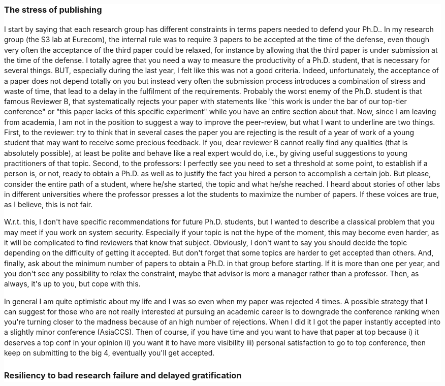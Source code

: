 
### The stress of publishing

I start by saying that each research group has different constraints in terms papers needed to defend your Ph.D.. In my research group (the S3 lab at Eurecom), the internal rule was to require 3 papers to be accepted at the time of the defense, even though very often the acceptance of the third paper could be relaxed, for instance by allowing that the third paper is under submission at the time of the defense.
I totally agree that you need a way to measure the productivity of a Ph.D. student, that is necessary for several things. BUT, especially during the last year, I felt like this was not a good criteria. Indeed, unfortunately, the acceptance of a paper does not depend totally on you but instead very often the submission process introduces a combination of stress and waste of time, that lead to a delay in the fulfilment of the requirements.
Probably the worst enemy of the Ph.D. student is that famous Reviewer B, that systematically rejects your paper with statements like "this work is under the bar of our top-tier conference" or "this paper lacks of this specific experiment" while you have an entire section about that.
Now, since I am leaving from academia, I am not in the position to suggest a way to improve the peer-review, but what I want to underline are two things. First, to the reviewer: try to think that in several cases the paper you are rejecting is the result of a year of work of a young student that may want to receive some precious feedback. If you, dear reviewer B cannot really find any qualities (that is absolutely possible), at least be polite and behave like a real expert would do, i.e., by giving useful suggestions to young practitioners of that topic.
Second, to the professors: I perfectly see you need to set a threshold at some point, to establish if a person is, or not, ready to obtain a Ph.D. as well as to justify the fact you hired a person to accomplish a certain job. But please, consider the entire path of a student, where he/she started, the topic and what he/she reached. I heard about stories of other labs in different universities where the professor presses a lot the students to maximize the number of papers. If these voices are true, as I believe, this is not fair.

W.r.t. this, I don't have specific recommendations for future Ph.D. students, but I wanted to describe a classical problem that you may meet if you work on system security. Especially if your topic is not the hype of the moment, this may become even harder, as it will be complicated to find reviewers that know that subject. Obviously, I don't want to say you should decide the topic depending on the difficulty of getting it accepted. But don't forget that some topics are harder to get accepted than others. And, finally, ask about the minimum number of papers to obtain a Ph.D. in that group before starting. If it is more than one per year, and you don't see any possibility to relax the constraint, maybe that advisor is more a manager rather than a professor. Then, as always, it's up to you, but cope with this.

In general I am quite optimistic about my life and I was so even when my paper was rejected 4 times. A possible strategy that I can suggest for those who are not really interested at pursuing an academic career is to downgrade the conference ranking when you're turning closer to the madness because of an high number of rejections. When I did it I got the paper instantly accepted into a slightly minor conference (AsiaCCS). Then of course, if you have time and you want to have that paper at top because i) it deserves a top conf in your opinion ii) you want it to have more visibility iii) personal satisfaction to go to top conference, then keep on submitting to the big 4, eventually you'll get accepted.


 
### Resiliency to bad research failure and delayed gratification
